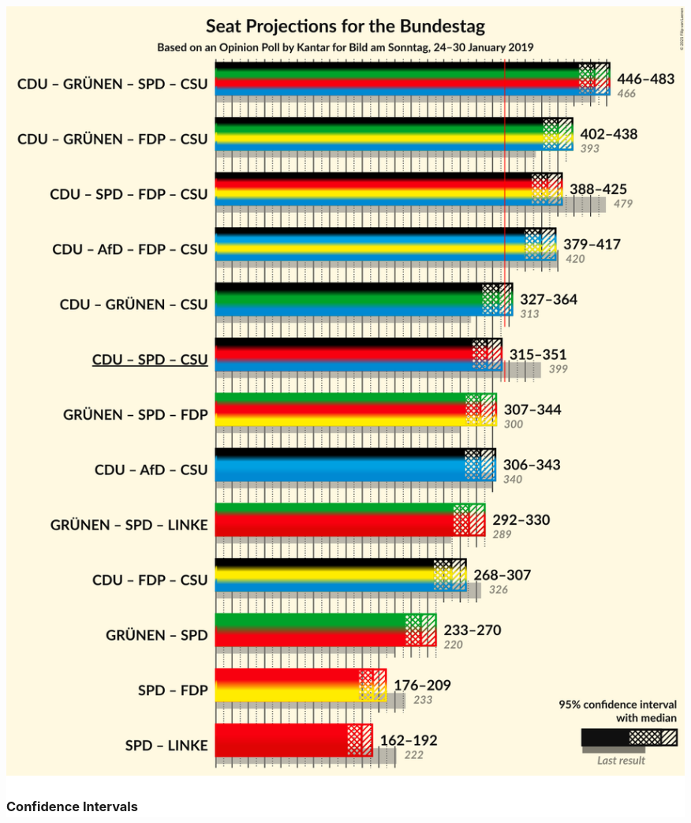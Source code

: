 ![Graph with coalitions seats not yet produced](2019-01-30-Kantar-coalitions-seats.png "Coalitions Seats")

### Confidence Intervals
